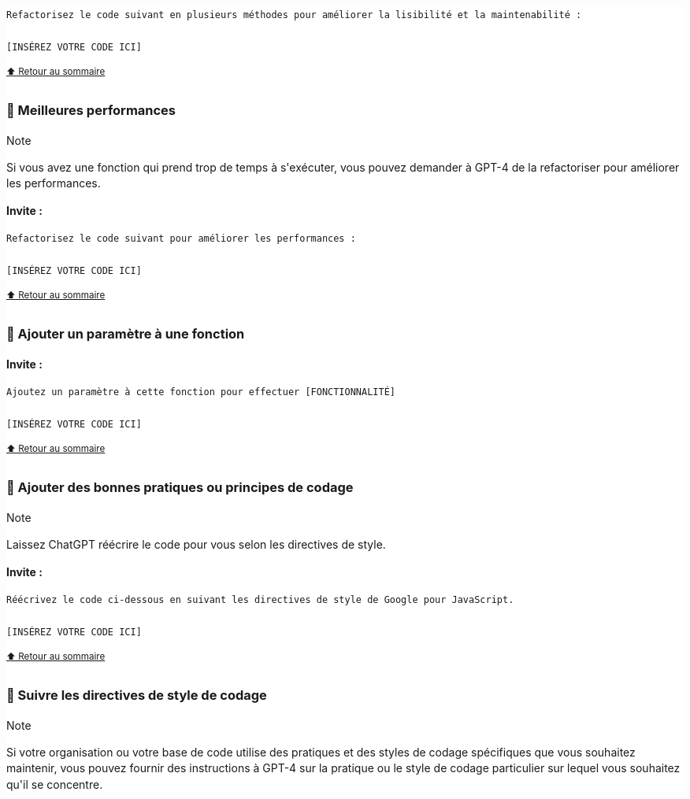 ```
Refactorisez le code suivant en plusieurs méthodes pour améliorer la lisibilité et la maintenabilité :

[INSÉREZ VOTRE CODE ICI]
```

<sup>[⬆️ Retour au sommaire](#table-of-contents)</sup>

### 📣 Meilleures performances

> [!NOTE]
> Si vous avez une fonction qui prend trop de temps à s'exécuter, vous pouvez demander à GPT-4 de la refactoriser pour améliorer les performances.

**Invite :**

```
Refactorisez le code suivant pour améliorer les performances :

[INSÉREZ VOTRE CODE ICI]
```

<sup>[⬆️ Retour au sommaire](#table-of-contents)</sup>

### 📣 Ajouter un paramètre à une fonction

**Invite :**

```
Ajoutez un paramètre à cette fonction pour effectuer [FONCTIONNALITÉ]

[INSÉREZ VOTRE CODE ICI]
```

<sup>[⬆️ Retour au sommaire](#table-of-contents)</sup>

### 📣 Ajouter des bonnes pratiques ou principes de codage

> [!NOTE]
> Laissez ChatGPT réécrire le code pour vous selon les directives de style.

**Invite :**

```
Réécrivez le code ci-dessous en suivant les directives de style de Google pour JavaScript.

[INSÉREZ VOTRE CODE ICI]
```

<sup>[⬆️ Retour au sommaire](#table-of-contents)</sup>

### 📣 Suivre les directives de style de codage

> [!NOTE]
> Si votre organisation ou votre base de code utilise des pratiques et des styles de codage spécifiques que vous souhaitez maintenir, vous pouvez fournir des instructions à GPT-4 sur la pratique ou le style de codage particulier sur lequel vous souhaitez qu'il se concentre.

